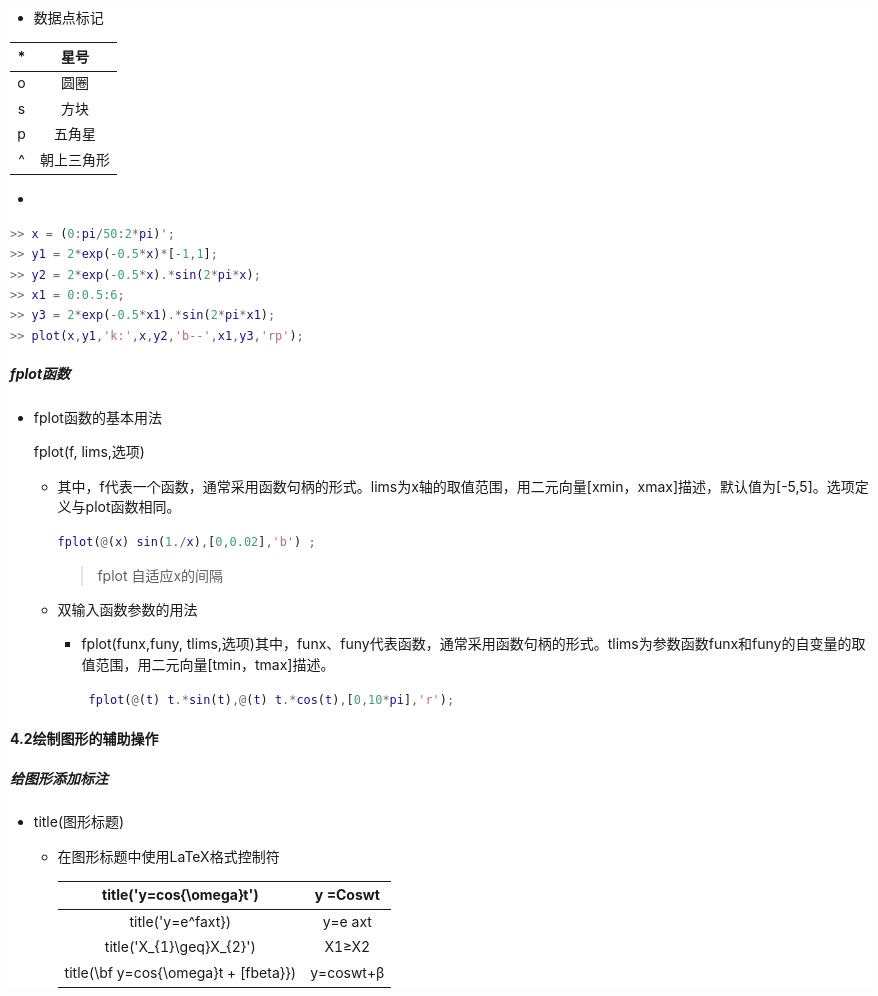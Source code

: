 * 数据点标记

|  *   |    星号    |
| :--: | :--------: |
|  o   |    圆圈    |
|  s   |    方块    |
|  p   |   五角星   |
|  ^   | 朝上三角形 |

* 

```matlab
>> x = (0:pi/50:2*pi)';
>> y1 = 2*exp(-0.5*x)*[-1,1];
>> y2 = 2*exp(-0.5*x).*sin(2*pi*x);
>> x1 = 0:0.5:6;
>> y3 = 2*exp(-0.5*x1).*sin(2*pi*x1);
>> plot(x,y1,'k:',x,y2,'b--',x1,y3,'rp');
```

##### fplot函数

* fplot函数的基本用法

  fplot(f, lims,选项)

  * 其中，f代表一个函数，通常采用函数句柄的形式。lims为x轴的取值范围，用二元向量[xmin，xmax]描述，默认值为[-5,5]。选项定义与plot函数相同。

    ```matlab
    fplot(@(x) sin(1./x),[0,0.02],'b') ;
    ```

    > fplot 自适应x的间隔

  * 双输入函数参数的用法

    * fplot(funx,funy, tlims,选项)其中，funx、funy代表函数，通常采用函数句柄的形式。tlims为参数函数funx和funy的自变量的取值范围，用二元向量[tmin，tmax]描述。

      ```matlab
       fplot(@(t) t.*sin(t),@(t) t.*cos(t),[0,10*pi],'r');
      ```

      

#### 4.2绘制图形的辅助操作

##### 给图形添加标注

* title(图形标题)

  * 在图形标题中使用LaTeX格式控制符

    |       title('y=cos{\omega}t')        | y =Coswt  |
    | :----------------------------------: | :-------: |
    |          title('y=e^faxt})           |  y=e axt  |
    |      title('X\_{1}\geq}X\_{2}')      |   X1≥X2   |
    | title(\bf y=cos{\omega}t + [fbeta}}) | y=coswt+β |
